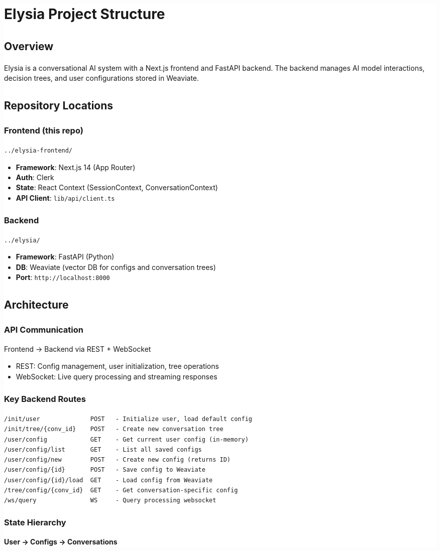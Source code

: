 # Elysia Project Structure

## Overview
Elysia is a conversational AI system with a Next.js frontend and FastAPI backend. The backend manages AI model interactions, decision trees, and user configurations stored in Weaviate.

## Repository Locations

### Frontend (this repo)
```
../elysia-frontend/
```
- **Framework**: Next.js 14 (App Router)
- **Auth**: Clerk
- **State**: React Context (SessionContext, ConversationContext)
- **API Client**: `lib/api/client.ts`

### Backend
```
../elysia/
```
- **Framework**: FastAPI (Python)
- **DB**: Weaviate (vector DB for configs and conversation trees)
- **Port**: `http://localhost:8000`

## Architecture

### API Communication
Frontend → Backend via REST + WebSocket
- REST: Config management, user initialization, tree operations
- WebSocket: Live query processing and streaming responses

### Key Backend Routes
```
/init/user              POST   - Initialize user, load default config
/init/tree/{conv_id}    POST   - Create new conversation tree
/user/config            GET    - Get current user config (in-memory)
/user/config/list       GET    - List all saved configs
/user/config/new        POST   - Create new config (returns ID)
/user/config/{id}       POST   - Save config to Weaviate
/user/config/{id}/load  GET    - Load config from Weaviate
/tree/config/{conv_id}  GET    - Get conversation-specific config
/ws/query               WS     - Query processing websocket
```

### State Hierarchy

**User → Configs → Conversations**
